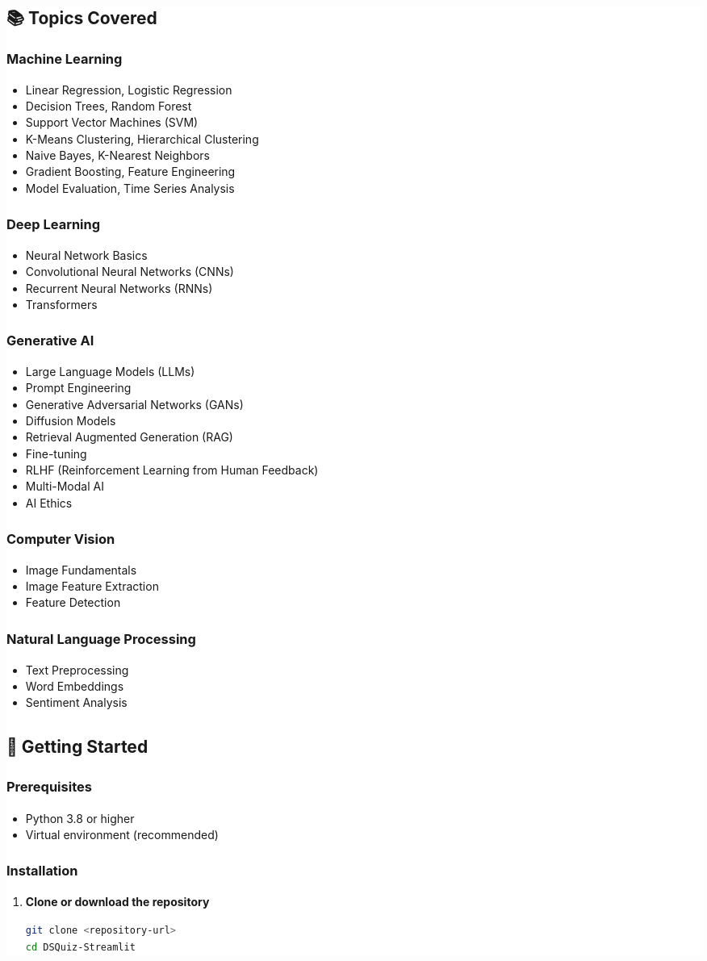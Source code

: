 ## 📚 Topics Covered

### Machine Learning
- Linear Regression, Logistic Regression
- Decision Trees, Random Forest
- Support Vector Machines (SVM)
- K-Means Clustering, Hierarchical Clustering
- Naive Bayes, K-Nearest Neighbors
- Gradient Boosting, Feature Engineering
- Model Evaluation, Time Series Analysis

### Deep Learning
- Neural Network Basics
- Convolutional Neural Networks (CNNs)
- Recurrent Neural Networks (RNNs)
- Transformers

### Generative AI
- Large Language Models (LLMs)
- Prompt Engineering
- Generative Adversarial Networks (GANs)
- Diffusion Models
- Retrieval Augmented Generation (RAG)
- Fine-tuning
- RLHF (Reinforcement Learning from Human Feedback)
- Multi-Modal AI
- AI Ethics

### Computer Vision
- Image Fundamentals
- Image Feature Extraction
- Feature Detection

### Natural Language Processing
- Text Preprocessing
- Word Embeddings
- Sentiment Analysis

## 🚀 Getting Started

### Prerequisites
- Python 3.8 or higher
- Virtual environment (recommended)

### Installation

1. **Clone or download the repository**
   ```bash
   git clone <repository-url>
   cd DSQuiz-Streamlit
   ```
